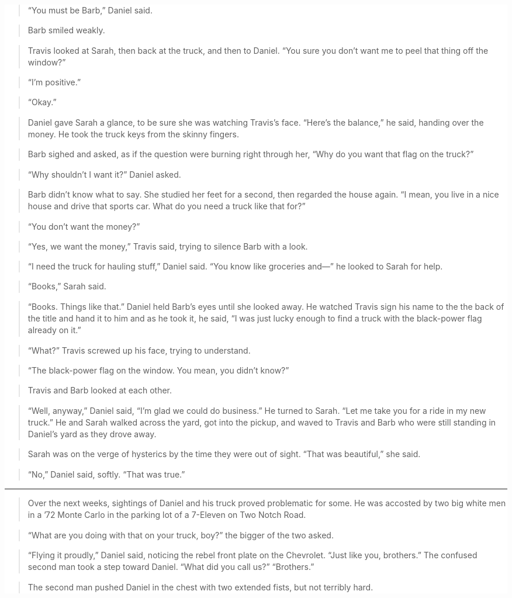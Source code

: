 > “You must be Barb,” Daniel said.

> Barb smiled weakly.

> Travis looked at Sarah, then back at the truck, and then to Daniel. “You sure you don’t want me to peel that thing off the window?”

> “I’m positive.”

> “Okay.”

> Daniel gave Sarah a glance, to be sure she was watching Travis’s face. “Here’s the balance,” he said, handing over the money. He took the truck keys from the skinny fingers.

> Barb sighed and asked, as if the question were burning right through her, “Why do you want that flag on the truck?”

> “Why shouldn’t I want it?” Daniel asked.

> Barb didn’t know what to say. She studied her feet for a second, then regarded the house again. “I mean, you live in a nice house and drive that sports car. What do you need a truck like that for?”

> “You don’t want the money?”

> “Yes, we want the money,” Travis said, trying to silence Barb with a look.

> “I need the truck for hauling stuff,” Daniel said. “You know like groceries and—” he looked to Sarah for help.

> “Books,” Sarah said.

> “Books. Things like that.” Daniel held Barb’s eyes until she looked away. He watched Travis sign his name to the the back of the title and hand it to him and as he took it, he said, “I was just lucky enough to find a truck with the black-power flag already on it.”

> “What?” Travis screwed up his face, trying to understand.

> “The black-power flag on the window. You mean, you didn’t know?”

> Travis and Barb looked at each other.

> “Well, anyway,” Daniel said, “I’m glad we could do business.” He turned to Sarah. “Let me take you for a ride in my new truck.” He and Sarah walked across the yard, got into the pickup, and waved to Travis and Barb who were still standing in Daniel’s yard as they drove away.

> Sarah was on the verge of hysterics by the time they were out of sight. “That was beautiful,” she said.

> “No,” Daniel said, softly. “That was true.”

*****

> Over the next weeks, sightings of Daniel and his truck proved problematic for some. He was accosted by two big white men in a ’72 Monte Carlo in the parking lot of a 7-Eleven on Two Notch Road.

> “What are you doing with that on your truck, boy?” the bigger of the two asked.

> “Flying it proudly,” Daniel said, noticing the rebel front plate on the Chevrolet. “Just like you, brothers.” The confused second man took a step toward Daniel. “What did you call us?” “Brothers.”

> The second man pushed Daniel in the chest with two extended fists, but not terribly hard.
